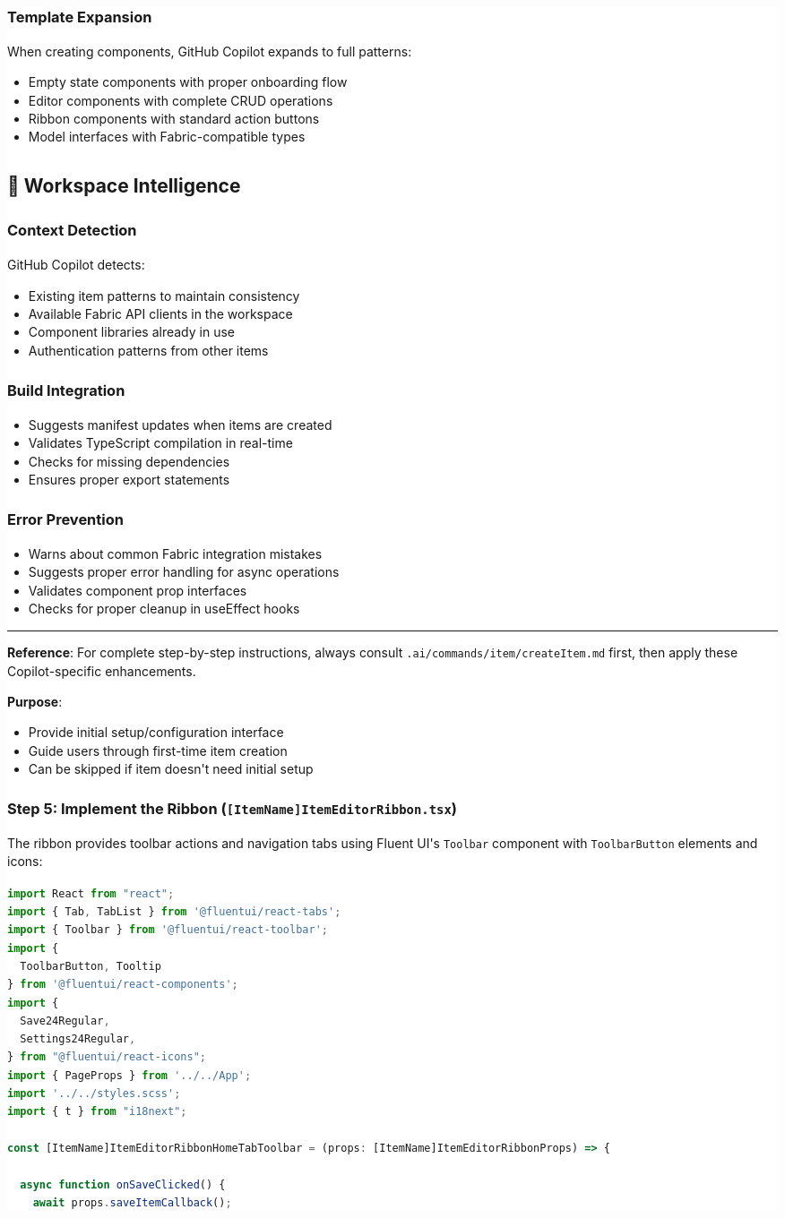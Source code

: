 ### Template Expansion
When creating components, GitHub Copilot expands to full patterns:
- Empty state components with proper onboarding flow
- Editor components with complete CRUD operations
- Ribbon components with standard action buttons
- Model interfaces with Fabric-compatible types

## 🎯 Workspace Intelligence

### Context Detection
GitHub Copilot detects:
- Existing item patterns to maintain consistency
- Available Fabric API clients in the workspace
- Component libraries already in use
- Authentication patterns from other items

### Build Integration
- Suggests manifest updates when items are created
- Validates TypeScript compilation in real-time
- Checks for missing dependencies
- Ensures proper export statements

### Error Prevention
- Warns about common Fabric integration mistakes
- Suggests proper error handling for async operations
- Validates component prop interfaces
- Checks for proper cleanup in useEffect hooks

---

**Reference**: For complete step-by-step instructions, always consult `.ai/commands/item/createItem.md` first, then apply these Copilot-specific enhancements.

**Purpose**:
- Provide initial setup/configuration interface
- Guide users through first-time item creation
- Can be skipped if item doesn't need initial setup

### Step 5: Implement the Ribbon (`[ItemName]ItemEditorRibbon.tsx`)

The ribbon provides toolbar actions and navigation tabs using Fluent UI's `Toolbar` component with `ToolbarButton` elements and icons:

```typescript
import React from "react";
import { Tab, TabList } from '@fluentui/react-tabs';
import { Toolbar } from '@fluentui/react-toolbar';
import {
  ToolbarButton, Tooltip
} from '@fluentui/react-components';
import {
  Save24Regular,
  Settings24Regular,
} from "@fluentui/react-icons";
import { PageProps } from '../../App';
import '../../styles.scss';
import { t } from "i18next";

const [ItemName]ItemEditorRibbonHomeTabToolbar = (props: [ItemName]ItemEditorRibbonProps) => {
  
  async function onSaveClicked() {
    await props.saveItemCallback();
```